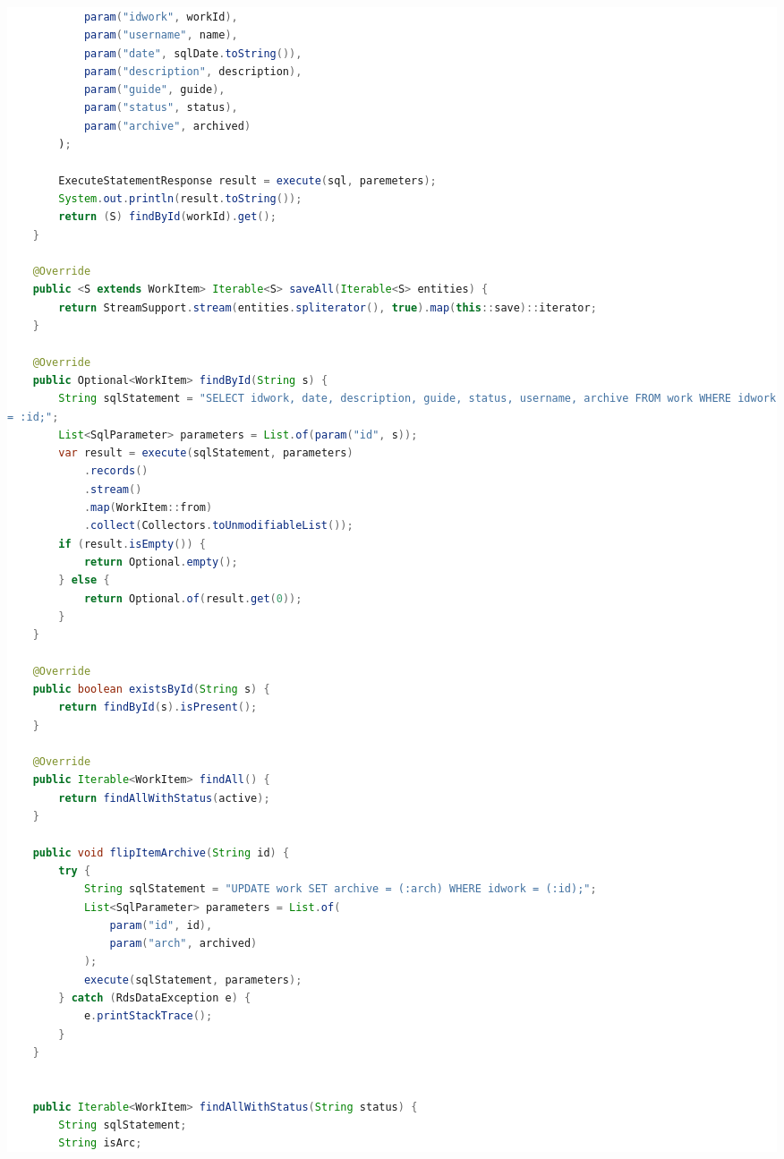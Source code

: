 ```java
            param("idwork", workId),
            param("username", name),
            param("date", sqlDate.toString()),
            param("description", description),
            param("guide", guide),
            param("status", status),
            param("archive", archived)
        );

        ExecuteStatementResponse result = execute(sql, paremeters);
        System.out.println(result.toString());
        return (S) findById(workId).get();
    }

    @Override
    public <S extends WorkItem> Iterable<S> saveAll(Iterable<S> entities) {
        return StreamSupport.stream(entities.spliterator(), true).map(this::save)::iterator;
    }

    @Override
    public Optional<WorkItem> findById(String s) {
        String sqlStatement = "SELECT idwork, date, description, guide, status, username, archive FROM work WHERE idwork = :id;";
        List<SqlParameter> parameters = List.of(param("id", s));
        var result = execute(sqlStatement, parameters)
            .records()
            .stream()
            .map(WorkItem::from)
            .collect(Collectors.toUnmodifiableList());
        if (result.isEmpty()) {
            return Optional.empty();
        } else {
            return Optional.of(result.get(0));
        }
    }

    @Override
    public boolean existsById(String s) {
        return findById(s).isPresent();
    }

    @Override
    public Iterable<WorkItem> findAll() {
        return findAllWithStatus(active);
    }

    public void flipItemArchive(String id) {
        try {
            String sqlStatement = "UPDATE work SET archive = (:arch) WHERE idwork = (:id);";
            List<SqlParameter> parameters = List.of(
                param("id", id),
                param("arch", archived)
            );
            execute(sqlStatement, parameters);
        } catch (RdsDataException e) {
            e.printStackTrace();
        }
    }


    public Iterable<WorkItem> findAllWithStatus(String status) {
        String sqlStatement;
        String isArc;
```